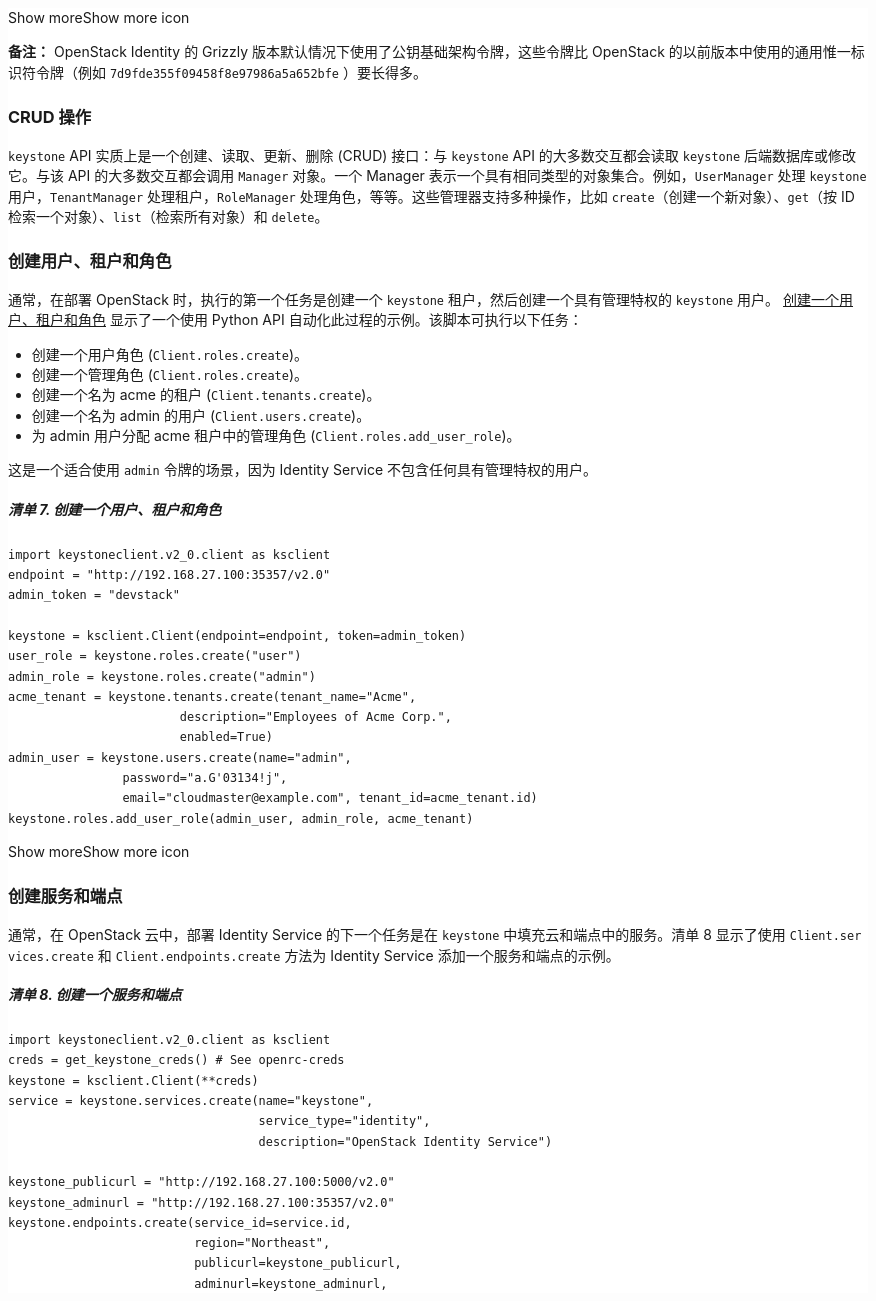 Show moreShow more icon

**备注：** OpenStack Identity 的 Grizzly 版本默认情况下使用了公钥基础架构令牌，这些令牌比 OpenStack 的以前版本中使用的通用惟一标识符令牌（例如 `7d9fde355f09458f8e97986a5a652bfe` ）要长得多。

### CRUD 操作

`keystone` API 实质上是一个创建、读取、更新、删除 (CRUD) 接口：与 `keystone` API 的大多数交互都会读取 `keystone` 后端数据库或修改它。与该 API 的大多数交互都会调用 `Manager` 对象。一个 Manager 表示一个具有相同类型的对象集合。例如，`UserManager` 处理 `keystone` 用户，`TenantManager` 处理租户，`RoleManager` 处理角色，等等。这些管理器支持多种操作，比如 `create`（创建一个新对象）、`get`（按 ID 检索一个对象）、`list`（检索所有对象）和 `delete`。

### 创建用户、租户和角色

通常，在部署 OpenStack 时，执行的第一个任务是创建一个 `keystone` 租户，然后创建一个具有管理特权的 `keystone` 用户。 [创建一个用户、租户和角色](#创建一个用户、租户和角色) 显示了一个使用 Python API 自动化此过程的示例。该脚本可执行以下任务：

- 创建一个用户角色 (`Client.roles.create`)。
- 创建一个管理角色 (`Client.roles.create`)。
- 创建一个名为 acme 的租户 (`Client.tenants.create`)。
- 创建一个名为 admin 的用户 (`Client.users.create`)。
- 为 admin 用户分配 acme 租户中的管理角色 (`Client.roles.add_user_role`)。

这是一个适合使用 `admin` 令牌的场景，因为 Identity Service 不包含任何具有管理特权的用户。

##### 清单 7\. 创建一个用户、租户和角色

```
import keystoneclient.v2_0.client as ksclient
endpoint = "http://192.168.27.100:35357/v2.0"
admin_token = "devstack"

keystone = ksclient.Client(endpoint=endpoint, token=admin_token)
user_role = keystone.roles.create("user")
admin_role = keystone.roles.create("admin")
acme_tenant = keystone.tenants.create(tenant_name="Acme",
                        description="Employees of Acme Corp.",
                        enabled=True)
admin_user = keystone.users.create(name="admin",
                password="a.G'03134!j",
                email="cloudmaster@example.com", tenant_id=acme_tenant.id)
keystone.roles.add_user_role(admin_user, admin_role, acme_tenant)

```

Show moreShow more icon

### 创建服务和端点

通常，在 OpenStack 云中，部署 Identity Service 的下一个任务是在 `keystone` 中填充云和端点中的服务。清单 8 显示了使用 `Client.services.create` 和 `Client.endpoints.create` 方法为 Identity Service 添加一个服务和端点的示例。

##### 清单 8\. 创建一个服务和端点

```
import keystoneclient.v2_0.client as ksclient
creds = get_keystone_creds() # See openrc-creds
keystone = ksclient.Client(**creds)
service = keystone.services.create(name="keystone",
                                   service_type="identity",
                                   description="OpenStack Identity Service")

keystone_publicurl = "http://192.168.27.100:5000/v2.0"
keystone_adminurl = "http://192.168.27.100:35357/v2.0"
keystone.endpoints.create(service_id=service.id,
                          region="Northeast",
                          publicurl=keystone_publicurl,
                          adminurl=keystone_adminurl,
```